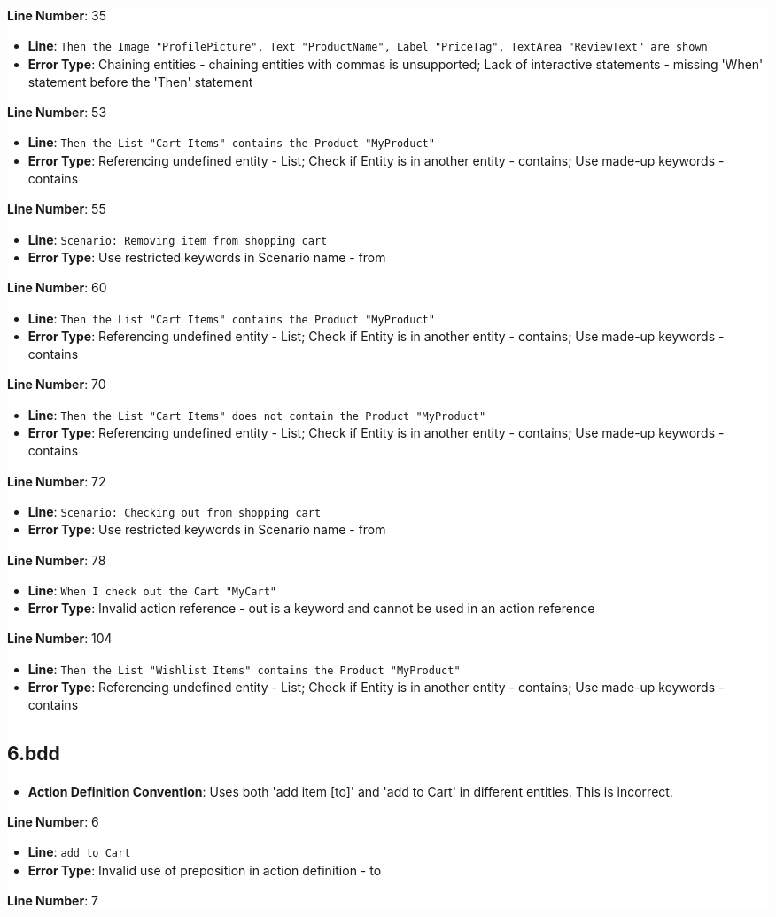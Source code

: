 **Line Number**: 35

* **Line**: `Then the Image "ProfilePicture", Text "ProductName", Label "PriceTag", TextArea "ReviewText" are shown`
* **Error Type**: Chaining entities - chaining entities with commas is unsupported; Lack of interactive statements - missing 'When' statement before the 'Then' statement

**Line Number**: 53

* **Line**: `Then the List "Cart Items" contains the Product "MyProduct"`
* **Error Type**: Referencing undefined entity - List; Check if Entity is in another entity - contains; Use made-up keywords - contains

**Line Number**: 55

* **Line**: `Scenario: Removing item from shopping cart`
* **Error Type**: Use restricted keywords in Scenario name - from

**Line Number**: 60

* **Line**: `Then the List "Cart Items" contains the Product "MyProduct"`
* **Error Type**: Referencing undefined entity - List; Check if Entity is in another entity - contains; Use made-up keywords - contains

**Line Number**: 70

* **Line**: `Then the List "Cart Items" does not contain the Product "MyProduct"`
* **Error Type**: Referencing undefined entity - List; Check if Entity is in another entity - contains; Use made-up keywords - contains

**Line Number**: 72

* **Line**: `Scenario: Checking out from shopping cart`
* **Error Type**: Use restricted keywords in Scenario name - from

**Line Number**: 78

* **Line**: `When I check out the Cart "MyCart"`
* **Error Type**: Invalid action reference - out is a keyword and cannot be used in an action reference

**Line Number**: 104

* **Line**: `Then the List "Wishlist Items" contains the Product "MyProduct"`
* **Error Type**: Referencing undefined entity - List; Check if Entity is in another entity - contains; Use made-up keywords - contains

## 6.bdd

* **Action Definition Convention**: Uses both 'add item [to]' and 'add to Cart' in different entities. This is incorrect.

**Line Number**: 6

* **Line**: `add to Cart`
* **Error Type**: Invalid use of preposition in action definition - to

**Line Number**: 7
